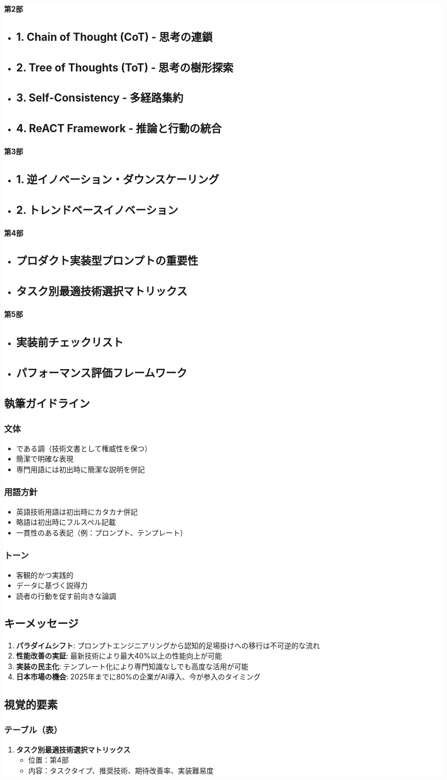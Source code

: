 #### 第2部
- ## 1. Chain of Thought (CoT) - 思考の連鎖
- ## 2. Tree of Thoughts (ToT) - 思考の樹形探索
- ## 3. Self-Consistency - 多経路集約
- ## 4. ReACT Framework - 推論と行動の統合

#### 第3部
- ## 1. 逆イノベーション・ダウンスケーリング
- ## 2. トレンドベースイノベーション

#### 第4部
- ## プロダクト実装型プロンプトの重要性
- ## タスク別最適技術選択マトリックス

#### 第5部
- ## 実装前チェックリスト
- ## パフォーマンス評価フレームワーク

## 執筆ガイドライン

### 文体
- である調（技術文書として権威性を保つ）
- 簡潔で明確な表現
- 専門用語には初出時に簡潔な説明を併記

### 用語方針
- 英語技術用語は初出時にカタカナ併記
- 略語は初出時にフルスペル記載
- 一貫性のある表記（例：プロンプト、テンプレート）

### トーン
- 客観的かつ実践的
- データに基づく説得力
- 読者の行動を促す前向きな論調

## キーメッセージ

1. **パラダイムシフト**: プロンプトエンジニアリングから認知的足場掛けへの移行は不可逆的な流れ
2. **性能改善の実証**: 最新技術により最大40%以上の性能向上が可能
3. **実装の民主化**: テンプレート化により専門知識なしでも高度な活用が可能
4. **日本市場の機会**: 2025年までに80%の企業がAI導入、今が参入のタイミング

## 視覚的要素

### テーブル（表）

1. **タスク別最適技術選択マトリックス**
   - 位置：第4部
   - 内容：タスクタイプ、推奨技術、期待改善率、実装難易度
